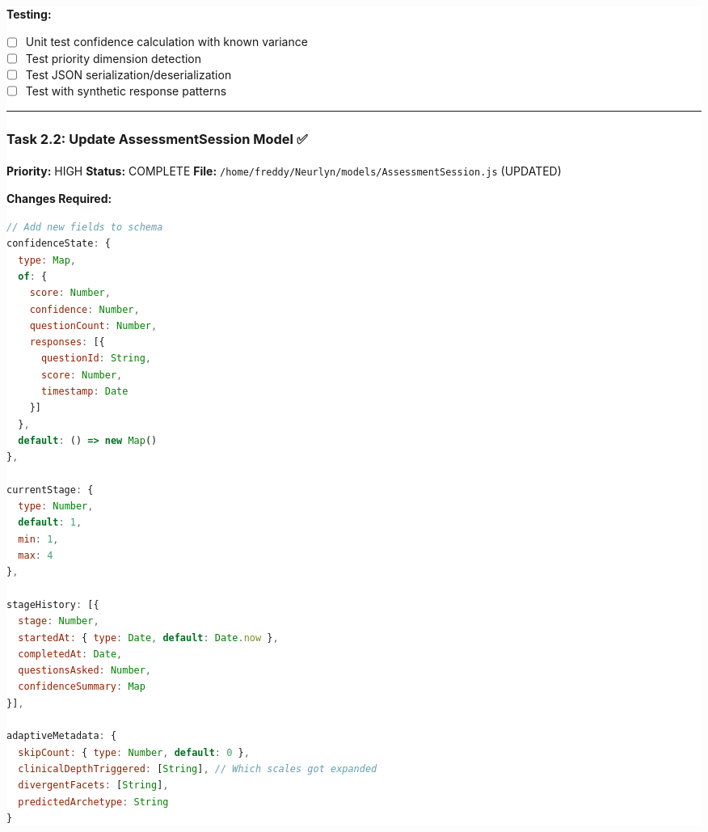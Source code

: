 
**Testing:**
- [ ] Unit test confidence calculation with known variance
- [ ] Test priority dimension detection
- [ ] Test JSON serialization/deserialization
- [ ] Test with synthetic response patterns

---

### Task 2.2: Update AssessmentSession Model ✅
**Priority:** HIGH
**Status:** COMPLETE
**File:** `/home/freddy/Neurlyn/models/AssessmentSession.js` (UPDATED)

**Changes Required:**
```javascript
// Add new fields to schema
confidenceState: {
  type: Map,
  of: {
    score: Number,
    confidence: Number,
    questionCount: Number,
    responses: [{
      questionId: String,
      score: Number,
      timestamp: Date
    }]
  },
  default: () => new Map()
},

currentStage: {
  type: Number,
  default: 1,
  min: 1,
  max: 4
},

stageHistory: [{
  stage: Number,
  startedAt: { type: Date, default: Date.now },
  completedAt: Date,
  questionsAsked: Number,
  confidenceSummary: Map
}],

adaptiveMetadata: {
  skipCount: { type: Number, default: 0 },
  clinicalDepthTriggered: [String], // Which scales got expanded
  divergentFacets: [String],
  predictedArchetype: String
}
```
